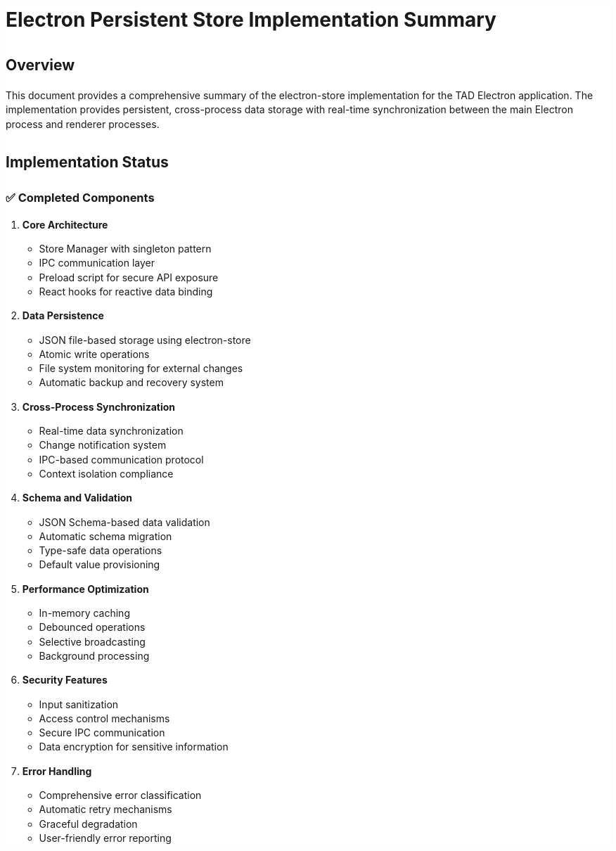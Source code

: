 # Electron Persistent Store Implementation Summary

## Overview

This document provides a comprehensive summary of the electron-store implementation for the TAD Electron application. The implementation provides persistent, cross-process data storage with real-time synchronization between the main Electron process and renderer processes.

## Implementation Status

### ✅ Completed Components

1. **Core Architecture**
   - Store Manager with singleton pattern
   - IPC communication layer
   - Preload script for secure API exposure
   - React hooks for reactive data binding

2. **Data Persistence**
   - JSON file-based storage using electron-store
   - Atomic write operations
   - File system monitoring for external changes
   - Automatic backup and recovery system

3. **Cross-Process Synchronization**
   - Real-time data synchronization
   - Change notification system
   - IPC-based communication protocol
   - Context isolation compliance

4. **Schema and Validation**
   - JSON Schema-based data validation
   - Automatic schema migration
   - Type-safe data operations
   - Default value provisioning

5. **Performance Optimization**
   - In-memory caching
   - Debounced operations
   - Selective broadcasting
   - Background processing

6. **Security Features**
   - Input sanitization
   - Access control mechanisms
   - Secure IPC communication
   - Data encryption for sensitive information

7. **Error Handling**
   - Comprehensive error classification
   - Automatic retry mechanisms
   - Graceful degradation
   - User-friendly error reporting
